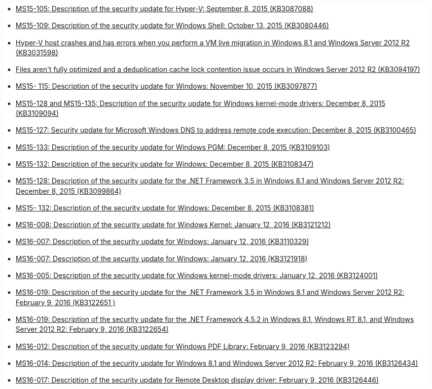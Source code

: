 - [MS15-105: Description of the security update for Hyper-V: September 8, 2015 (KB3087088)](https://support.microsoft.com/help/3087088) 

- [MS15-109: Description of the security update for Windows Shell: October 13, 2015 (KB3080446)](https://support.microsoft.com/help/3080446) 

- [Hyper-V host crashes and has errors when you perform a VM live migration in Windows 8.1 and Windows Server 2012 R2 (KB3031598)](https://support.microsoft.com/help/3031598) 

- [Files aren't fully optimized and a deduplication cache lock contention issue occurs in Windows Server 2012 R2 (KB3094197)](https://support.microsoft.com/help/3094197) 

- [MS15- 115: Description of the security update for Windows: November 10, 2015 (KB3097877)](https://support.microsoft.com/help/3097877) 

- [MS15-128 and MS15-135: Description of the security update for Windows kernel-mode drivers: December 8, 2015 (KB3109094)](https://support.microsoft.com/help/3109094) 

- [MS15-127: Security update for Microsoft Windows DNS to address remote code execution: December 8, 2015 (KB3100465)](https://support.microsoft.com/help/3100465) 

- [MS15-133: Description of the security update for Windows PGM: December 8, 2015 (KB3109103)](https://support.microsoft.com/help/3109103) 

- [MS15-132: Description of the security update for Windows: December 8, 2015 (KB3108347)](https://support.microsoft.com/help/3108347) 

- [MS15-128: Description of the security update for the .NET Framework 3.5 in Windows 8.1 and Windows Server 2012 R2: December 8, 2015 (KB3099864)](https://support.microsoft.com/help/3099864) 

- [MS15- 132: Description of the security update for Windows: December 8, 2015 (KB3108381)](https://support.microsoft.com/help/3108381) 

- [MS16-008: Description of the security update for Windows Kernel: January 12, 2016 (KB3121212)](https://support.microsoft.com/help/help/3121212) 

- [MS16-007: Description of the security update for Windows: January 12, 2016 (KB3110329)](https://support.microsoft.com/help/3110329) 

- [MS16-007: Description of the security update for Windows: January 12, 2016 (KB3121918)](https://support.microsoft.com/help/3121918) 

- [MS16-005: Description of the security update for Windows kernel-mode drivers: January 12, 2016 (KB3124001)](https://support.microsoft.com/help/3124001) 

- [MS16-019: Description of the security update for the .NET Framework 3.5 in Windows 8.1 and Windows Server 2012 R2: February 9, 2016 (KB3122651 )](https://support.microsoft.com/help/3122651) 

- [MS16-019: Description of the security update for the .NET Framework 4.5.2 in Windows 8.1, Windows RT 8.1, and Windows Server 2012 R2: February 9, 2016 (KB3122654)](https://support.microsoft.com/help/3122654) 

- [MS16-012: Description of the security update for Windows PDF Library: February 9, 2016 (KB3123294)](https://support.microsoft.com/help/3123294) 

- [MS16-014: Description of the security update for Windows 8.1 and Windows Server 2012 R2: February 9, 2016 (KB3126434)](https://support.microsoft.com/help/3126434) 

- [MS16-017: Description of the security update for Remote Desktop display driver: February 9, 2016 (KB3126446)](https://support.microsoft.com/help/3126446) 
